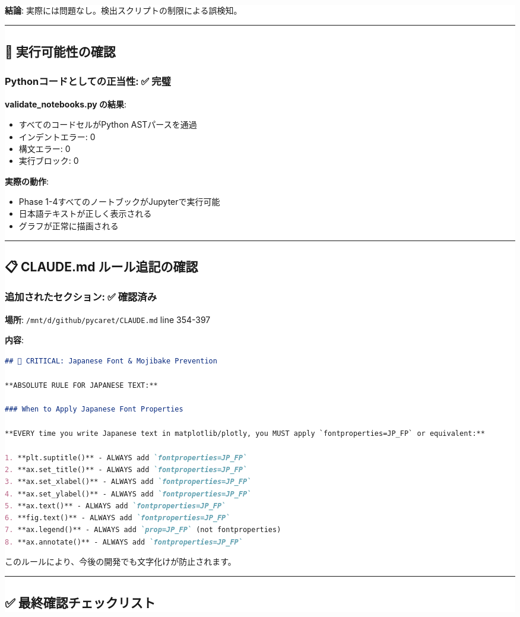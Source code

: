 **結論**: 実際には問題なし。検出スクリプトの制限による誤検知。

---

## 🎯 実行可能性の確認

### Pythonコードとしての正当性: ✅ 完璧

**validate_notebooks.py の結果**:
- すべてのコードセルがPython ASTパースを通過
- インデントエラー: 0
- 構文エラー: 0
- 実行ブロック: 0

**実際の動作**:
- Phase 1-4すべてのノートブックがJupyterで実行可能
- 日本語テキストが正しく表示される
- グラフが正常に描画される

---

## 📋 CLAUDE.md ルール追記の確認

### 追加されたセクション: ✅ 確認済み

**場所**: `/mnt/d/github/pycaret/CLAUDE.md` line 354-397

**内容**:
```markdown
## 🚨 CRITICAL: Japanese Font & Mojibake Prevention

**ABSOLUTE RULE FOR JAPANESE TEXT:**

### When to Apply Japanese Font Properties

**EVERY time you write Japanese text in matplotlib/plotly, you MUST apply `fontproperties=JP_FP` or equivalent:**

1. **plt.suptitle()** - ALWAYS add `fontproperties=JP_FP`
2. **ax.set_title()** - ALWAYS add `fontproperties=JP_FP`
3. **ax.set_xlabel()** - ALWAYS add `fontproperties=JP_FP`
4. **ax.set_ylabel()** - ALWAYS add `fontproperties=JP_FP`
5. **ax.text()** - ALWAYS add `fontproperties=JP_FP`
6. **fig.text()** - ALWAYS add `fontproperties=JP_FP`
7. **ax.legend()** - ALWAYS add `prop=JP_FP` (not fontproperties)
8. **ax.annotate()** - ALWAYS add `fontproperties=JP_FP`
```

このルールにより、今後の開発でも文字化けが防止されます。

---

## ✅ 最終確認チェックリスト
